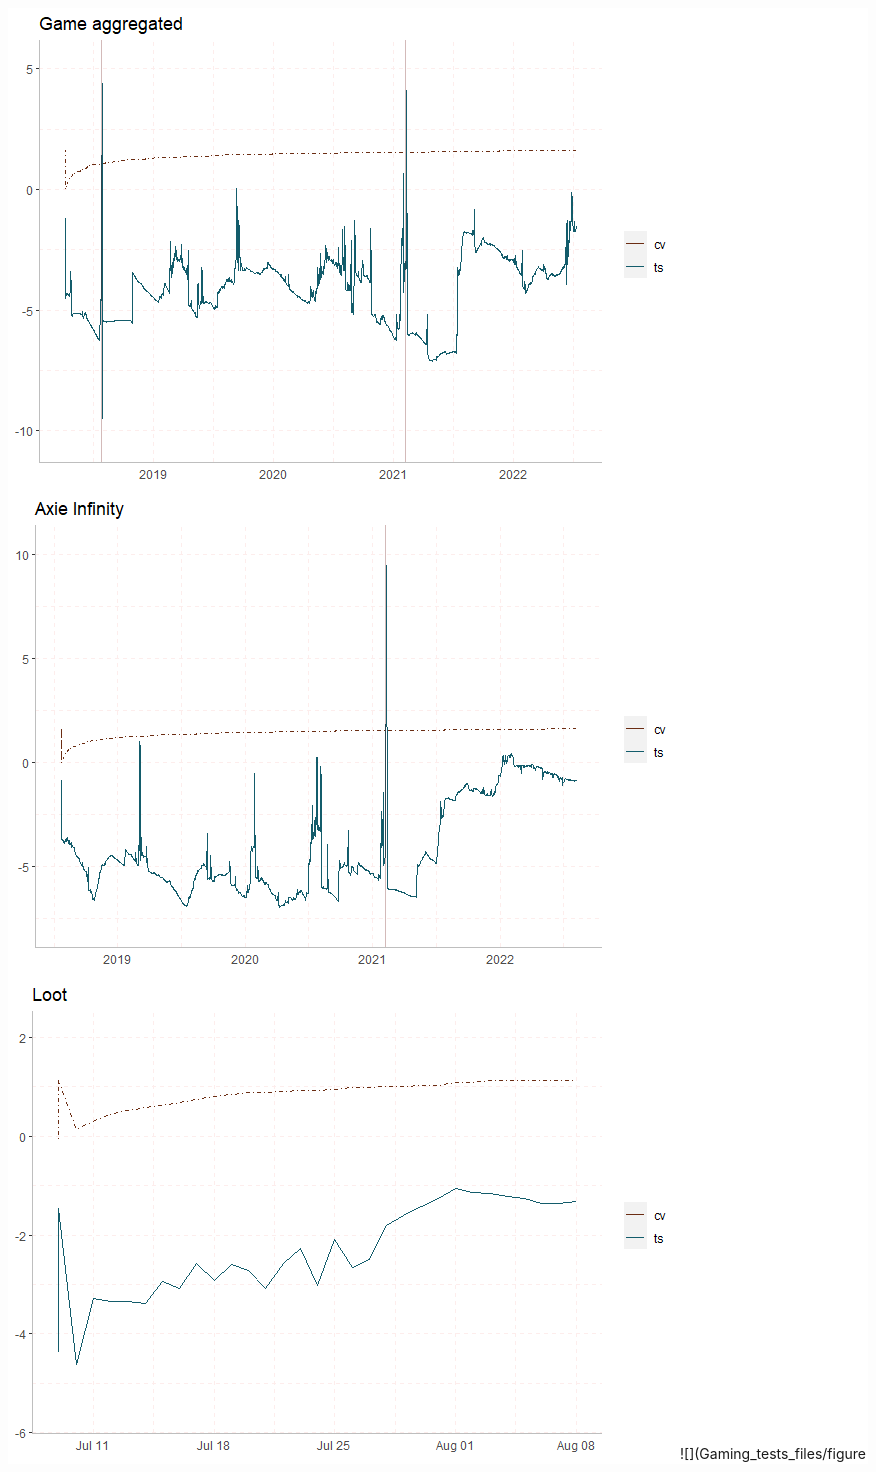 ![](Gaming_tests_files/figure-gfm/unnamed-chunk-18-1.png)![](Gaming_tests_files/figure-gfm/unnamed-chunk-18-2.png)![](Gaming_tests_files/figure-gfm/unnamed-chunk-18-3.png)![](Gaming_tests_files/figure